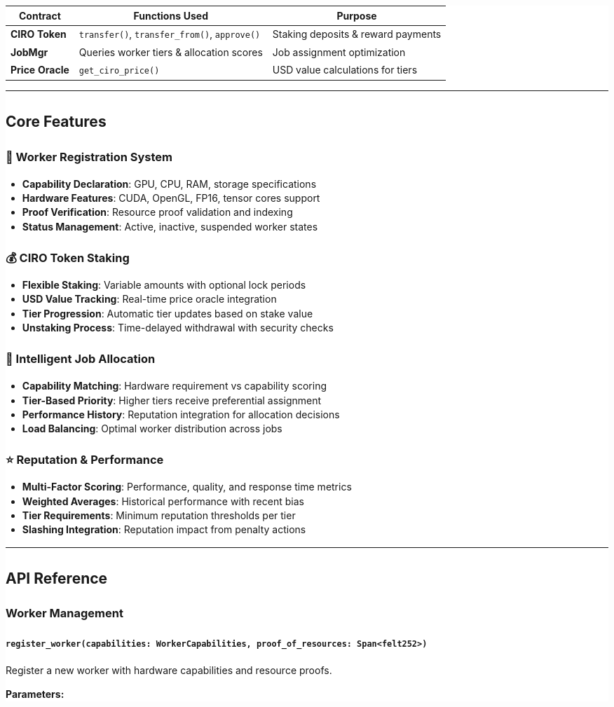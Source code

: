 | Contract | Functions Used | Purpose |
|----------|----------------|---------|
| **CIRO Token** | `transfer()`, `transfer_from()`, `approve()` | Staking deposits & reward payments |
| **JobMgr** | Queries worker tiers & allocation scores | Job assignment optimization |
| **Price Oracle** | `get_ciro_price()` | USD value calculations for tiers |

---

## Core Features

### 🔧 Worker Registration System

- **Capability Declaration**: GPU, CPU, RAM, storage specifications
- **Hardware Features**: CUDA, OpenGL, FP16, tensor cores support
- **Proof Verification**: Resource proof validation and indexing
- **Status Management**: Active, inactive, suspended worker states

### 💰 CIRO Token Staking

- **Flexible Staking**: Variable amounts with optional lock periods
- **USD Value Tracking**: Real-time price oracle integration
- **Tier Progression**: Automatic tier updates based on stake value
- **Unstaking Process**: Time-delayed withdrawal with security checks

### 🎯 Intelligent Job Allocation

- **Capability Matching**: Hardware requirement vs capability scoring
- **Tier-Based Priority**: Higher tiers receive preferential assignment
- **Performance History**: Reputation integration for allocation decisions
- **Load Balancing**: Optimal worker distribution across jobs

### ⭐ Reputation & Performance

- **Multi-Factor Scoring**: Performance, quality, and response time metrics
- **Weighted Averages**: Historical performance with recent bias
- **Tier Requirements**: Minimum reputation thresholds per tier
- **Slashing Integration**: Reputation impact from penalty actions

---

## API Reference

### Worker Management

#### `register_worker(capabilities: WorkerCapabilities, proof_of_resources: Span<felt252>)`

Register a new worker with hardware capabilities and resource proofs.

**Parameters:**
